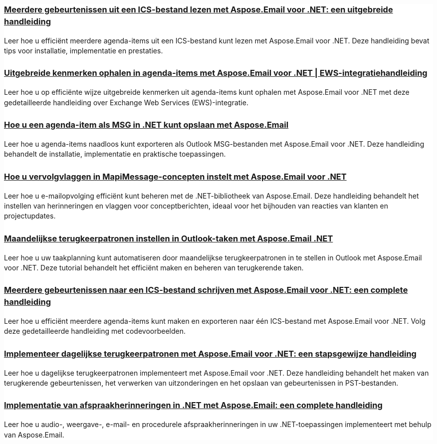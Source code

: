 ### [Meerdere gebeurtenissen uit een ICS-bestand lezen met Aspose.Email voor .NET: een uitgebreide handleiding](./read-multiple-ics-events-aspose-email-net/)
Leer hoe u efficiënt meerdere agenda-items uit een ICS-bestand kunt lezen met Aspose.Email voor .NET. Deze handleiding bevat tips voor installatie, implementatie en prestaties.

### [Uitgebreide kenmerken ophalen in agenda-items met Aspose.Email voor .NET | EWS-integratiehandleiding](./retrieve-extended-attributes-aspose-email-net/)
Leer hoe u op efficiënte wijze uitgebreide kenmerken uit agenda-items kunt ophalen met Aspose.Email voor .NET met deze gedetailleerde handleiding over Exchange Web Services (EWS)-integratie.

### [Hoe u een agenda-item als MSG in .NET kunt opslaan met Aspose.Email](./save-calendar-item-msg-aspose-dotnet/)
Leer hoe u agenda-items naadloos kunt exporteren als Outlook MSG-bestanden met Aspose.Email voor .NET. Deze handleiding behandelt de installatie, implementatie en praktische toepassingen.

### [Hoe u vervolgvlaggen in MapiMessage-concepten instelt met Aspose.Email voor .NET](./aspose-email-dotnet-set-follow-up-flags/)
Leer hoe u e-mailopvolging efficiënt kunt beheren met de .NET-bibliotheek van Aspose.Email. Deze handleiding behandelt het instellen van herinneringen en vlaggen voor conceptberichten, ideaal voor het bijhouden van reacties van klanten en projectupdates.

### [Maandelijkse terugkeerpatronen instellen in Outlook-taken met Aspose.Email .NET](./monthly-recurrence-aspose-email-dotnet-outlook/)
Leer hoe u uw taakplanning kunt automatiseren door maandelijkse terugkeerpatronen in te stellen in Outlook met Aspose.Email voor .NET. Deze tutorial behandelt het efficiënt maken en beheren van terugkerende taken.

### [Meerdere gebeurtenissen naar een ICS-bestand schrijven met Aspose.Email voor .NET: een complete handleiding](./write-multiple-events-ics-aspose-email-net/)
Leer hoe u efficiënt meerdere agenda-items kunt maken en exporteren naar één ICS-bestand met Aspose.Email voor .NET. Volg deze gedetailleerde handleiding met codevoorbeelden.

### [Implementeer dagelijkse terugkeerpatronen met Aspose.Email voor .NET: een stapsgewijze handleiding](./implement-daily-recurrence-aspose-email-net/)
Leer hoe u dagelijkse terugkeerpatronen implementeert met Aspose.Email voor .NET. Deze handleiding behandelt het maken van terugkerende gebeurtenissen, het verwerken van uitzonderingen en het opslaan van gebeurtenissen in PST-bestanden.

### [Implementatie van afspraakherinneringen in .NET met Aspose.Email: een complete handleiding](./mastering-appointment-reminders-dotnet-aspose-email/)
Leer hoe u audio-, weergave-, e-mail- en procedurele afspraakherinneringen in uw .NET-toepassingen implementeert met behulp van Aspose.Email.
